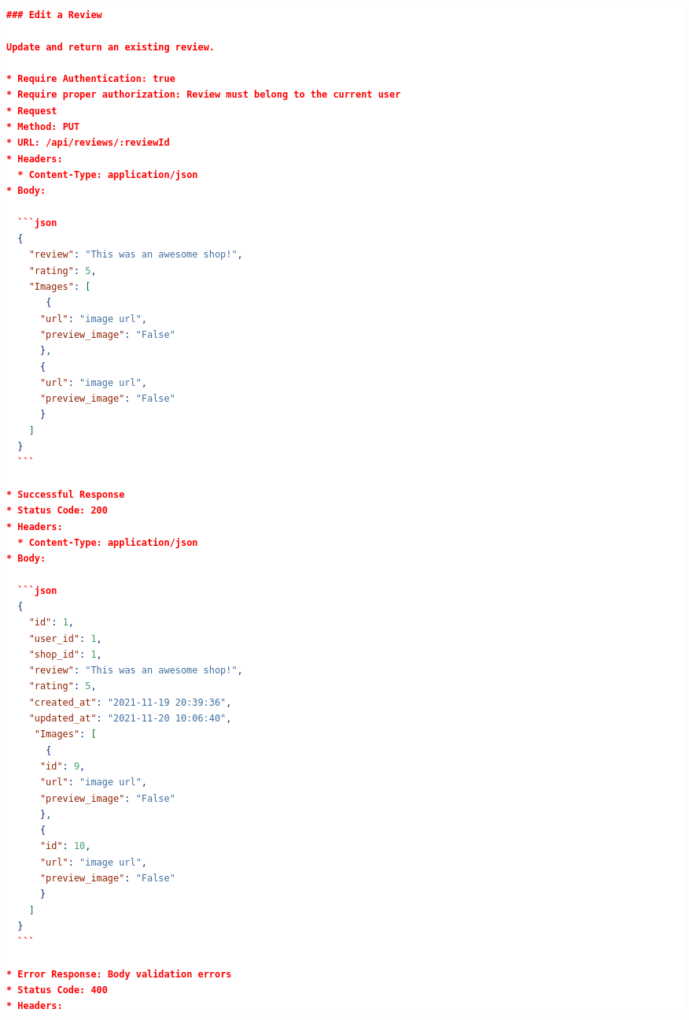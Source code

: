   ```json
### Edit a Review

Update and return an existing review.

* Require Authentication: true
* Require proper authorization: Review must belong to the current user
* Request
  * Method: PUT
  * URL: /api/reviews/:reviewId
  * Headers:
    * Content-Type: application/json
  * Body:

    ```json
    {
      "review": "This was an awesome shop!",
      "rating": 5,
      "Images": [
         {
        "url": "image url",
        "preview_image": "False"
        },
        {
        "url": "image url",
        "preview_image": "False"
        }
      ]
    }
    ```

* Successful Response
  * Status Code: 200
  * Headers:
    * Content-Type: application/json
  * Body:

    ```json
    {
      "id": 1,
      "user_id": 1,
      "shop_id": 1,
      "review": "This was an awesome shop!",
      "rating": 5,
      "created_at": "2021-11-19 20:39:36",
      "updated_at": "2021-11-20 10:06:40",
       "Images": [
         {
        "id": 9,
        "url": "image url",
        "preview_image": "False"
        },
        {
        "id": 10,
        "url": "image url",
        "preview_image": "False"
        }
      ]
    }
    ```

* Error Response: Body validation errors
  * Status Code: 400
  * Headers:
  ```